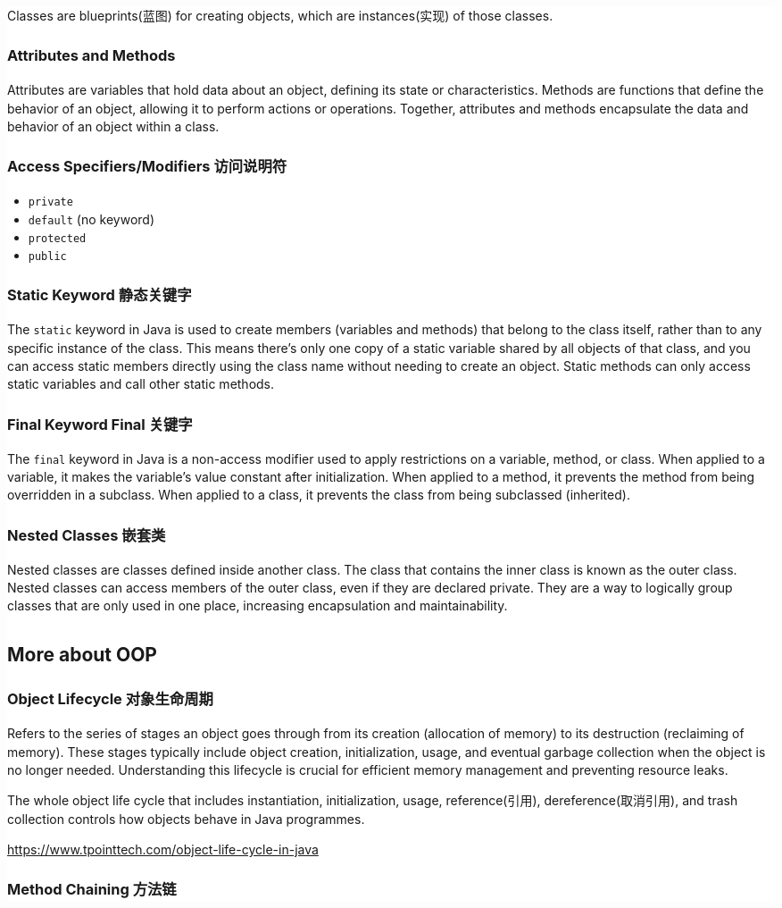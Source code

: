 Classes are blueprints(蓝图) for creating objects, which are instances(实现) of those classes.

### Attributes and Methods

Attributes are variables that hold data about an object, defining its state or characteristics. Methods are functions that define the behavior of an object, allowing it to perform actions or operations. Together, attributes and methods encapsulate the data and behavior of an object within a class.

### Access Specifiers/Modifiers 访问说明符

- `private`
- `default` (no keyword)
- `protected`
- `public`

### Static Keyword 静态关键字

The `static` keyword in Java is used to create members (variables and methods) that belong to the class itself, rather than to any specific instance of the class. This means there’s only one copy of a static variable shared by all objects of that class, and you can access static members directly using the class name without needing to create an object. Static methods can only access static variables and call other static methods.

### Final Keyword Final 关键字

The `final` keyword in Java is a non-access modifier used to apply restrictions on a variable, method, or class. When applied to a variable, it makes the variable’s value constant after initialization. When applied to a method, it prevents the method from being overridden in a subclass. When applied to a class, it prevents the class from being subclassed (inherited).

### Nested Classes 嵌套类

Nested classes are classes defined inside another class. The class that contains the inner class is known as the outer class. Nested classes can access members of the outer class, even if they are declared private. They are a way to logically group classes that are only used in one place, increasing encapsulation and maintainability.

## More about OOP

### Object Lifecycle 对象生命周期

Refers to the series of stages an object goes through from its creation (allocation of memory) to its destruction (reclaiming of memory). These stages typically include object creation, initialization, usage, and eventual garbage collection when the object is no longer needed. Understanding this lifecycle is crucial for efficient memory management and preventing resource leaks.

The whole object life cycle that includes instantiation, initialization, usage, reference(引用), dereference(取消引用), and trash collection controls how objects behave in Java programmes.

https://www.tpointtech.com/object-life-cycle-in-java

### Method Chaining 方法链
